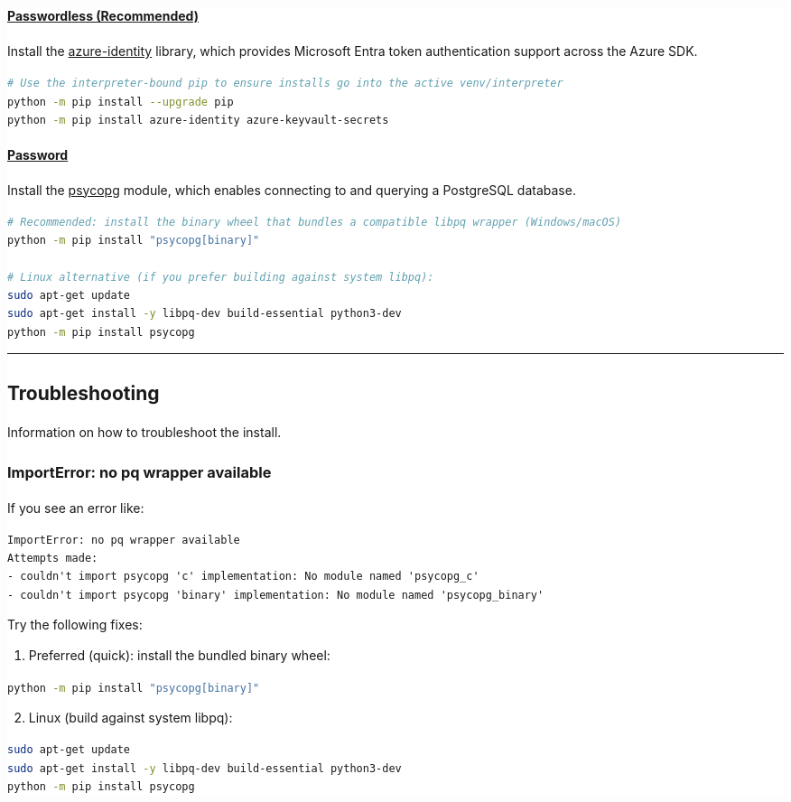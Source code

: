 #### [Passwordless (Recommended)](#tab/passwordless)

Install the [azure-identity](https://pypi.org/project/azure-identity/) library, which provides Microsoft Entra token authentication support across the Azure SDK.

```bash
# Use the interpreter-bound pip to ensure installs go into the active venv/interpreter
python -m pip install --upgrade pip
python -m pip install azure-identity azure-keyvault-secrets
```

#### [Password](#tab/password)

Install the [psycopg](https://pypi.org/project/psycopg/) module, which enables connecting to and querying a PostgreSQL database.

```bash
# Recommended: install the binary wheel that bundles a compatible libpq wrapper (Windows/macOS)
python -m pip install "psycopg[binary]"

# Linux alternative (if you prefer building against system libpq):
sudo apt-get update
sudo apt-get install -y libpq-dev build-essential python3-dev
python -m pip install psycopg
```

---

## Troubleshooting

Information on how to troubleshoot the install.

### ImportError: no pq wrapper available

If you see an error like:

```output
ImportError: no pq wrapper available
Attempts made:
- couldn't import psycopg 'c' implementation: No module named 'psycopg_c'
- couldn't import psycopg 'binary' implementation: No module named 'psycopg_binary'
```

Try the following fixes:

1. Preferred (quick): install the bundled binary wheel:
```bash
python -m pip install "psycopg[binary]"
```

2. Linux (build against system libpq):
```bash
sudo apt-get update
sudo apt-get install -y libpq-dev build-essential python3-dev
python -m pip install psycopg
```
